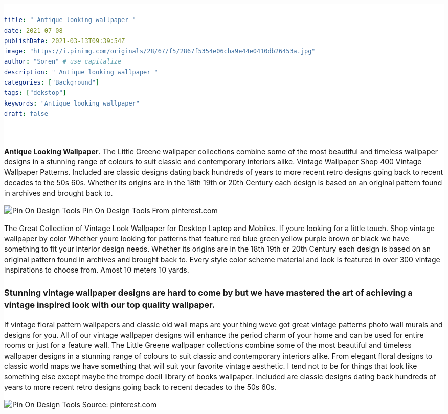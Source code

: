 ```yaml
---
title: " Antique looking wallpaper "
date: 2021-07-08
publishDate: 2021-03-13T09:39:54Z
image: "https://i.pinimg.com/originals/28/67/f5/2867f5354e06cba9e44e0410db26453a.jpg"
author: "Soren" # use capitalize
description: " Antique looking wallpaper "
categories: ["Background"]
tags: ["dekstop"]
keywords: "Antique looking wallpaper"
draft: false

---
```



**Antique Looking Wallpaper**. The Little Greene wallpaper collections combine some of the most beautiful and timeless wallpaper designs in a stunning range of colours to suit classic and contemporary interiors alike. Vintage Wallpaper Shop 400 Vintage Wallpaper Patterns. Included are classic designs dating back hundreds of years to more recent retro designs going back to recent decades to the 50s 60s. Whether its origins are in the 18th 19th or 20th Century each design is based on an original pattern found in archives and brought back to.

![Pin On Design Tools](https://i.pinimg.com/originals/0e/93/53/0e9353068b2c390f51db325df2127666.jpg "Pin On Design Tools")
Pin On Design Tools From pinterest.com


The Great Collection of Vintage Look Wallpaper for Desktop Laptop and Mobiles. If youre looking for a little touch. Shop vintage wallpaper by color Whether youre looking for patterns that feature red blue green yellow purple brown or black we have something to fit your interior design needs. Whether its origins are in the 18th 19th or 20th Century each design is based on an original pattern found in archives and brought back to. Every style color scheme material and look is featured in over 300 vintage inspirations to choose from. Amost 10 meters 10 yards.

### Stunning vintage wallpaper designs are hard to come by but we have mastered the art of achieving a vintage inspired look with our top quality wallpaper.

If vintage floral pattern wallpapers and classic old wall maps are your thing weve got great vintage patterns photo wall murals and designs for you. All of our vintage wallpaper designs will enhance the period charm of your home and can be used for entire rooms or just for a feature wall. The Little Greene wallpaper collections combine some of the most beautiful and timeless wallpaper designs in a stunning range of colours to suit classic and contemporary interiors alike. From elegant floral designs to classic world maps we have something that will suit your favorite vintage aesthetic. I tend not to be for things that look like something else except maybe the trompe doeil library of books wallpaper. Included are classic designs dating back hundreds of years to more recent retro designs going back to recent decades to the 50s 60s.


![Pin On Design Tools](https://i.pinimg.com/originals/0e/93/53/0e9353068b2c390f51db325df2127666.jpg "Pin On Design Tools")
Source: pinterest.com
